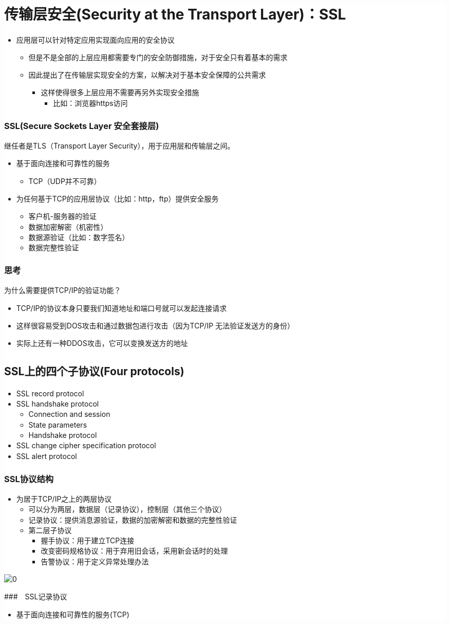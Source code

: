 # 传输层安全(Security at the Transport Layer)：SSL

- 应用层可以针对特定应用实现面向应用的安全协议
    - 但是不是全部的上层应用都需要专门的安全防御措施，对于安全只有着基本的需求

    - 因此提出了在传输层实现安全的方案，以解决对于基本安全保障的公共需求
        - 这样使得很多上层应用不需要再另外实现安全措施
            - 比如：浏览器https访问

### SSL(Secure Sockets Layer 安全套接层)
继任者是TLS（Transport Layer Security），用于应用层和传输层之间。

- 基于面向连接和可靠性的服务
    - TCP（UDP并不可靠）

- 为任何基于TCP的应用层协议（比如：http，ftp）提供安全服务
    - 客户机-服务器的验证
    - 数据加密解密（机密性）
    - 数据源验证（比如：数字签名）
    - 数据完整性验证

### 思考
为什么需要提供TCP/IP的验证功能？

- TCP/IP的协议本身只要我们知道地址和端口号就可以发起连接请求

- 这样很容易受到DOS攻击和通过数据包进行攻击（因为TCP/IP 无法验证发送方的身份）

- 实际上还有一种DDOS攻击，它可以变换发送方的地址

## SSL上的四个子协议(Four protocols)

- SSL record protocol
- SSL handshake protocol
    - Connection and session
    - State parameters
    - Handshake protocol
- SSL change cipher specification protocol
- SSL alert protocol

### SSL协议结构
- 为居于TCP/IP之上的两层协议
    - 可以分为两层，数据层（记录协议），控制层（其他三个协议）
    - 记录协议：提供消息源验证，数据的加密解密和数据的完整性验证
    - 第二层子协议
        - 握手协议：用于建立TCP连接
        - 改变密码规格协议：用于弃用旧会话，采用新会话时的处理
        - 告警协议：用于定义异常处理办法

![0](https://raw.githubusercontent.com/familyld/Network_Security/master/graph/SSL_protocol_structure.png)

###　SSL记录协议
- 基于面向连接和可靠性的服务(TCP)
